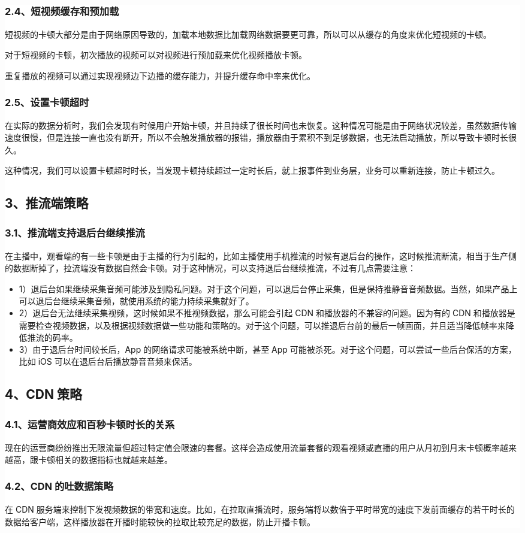 


### 2.4、短视频缓存和预加载

短视频的卡顿大部分是由于网络原因导致的，加载本地数据比加载网络数据要更可靠，所以可以从缓存的角度来优化短视频的卡顿。

对于短视频的卡顿，初次播放的视频可以对视频进行预加载来优化视频播放卡顿。

重复播放的视频可以通过实现视频边下边播的缓存能力，并提升缓存命中率来优化。





### 2.5、设置卡顿超时

在实际的数据分析时，我们会发现有时候用户开始卡顿，并且持续了很长时间也未恢复。这种情况可能是由于网络状况较差，虽然数据传输速度很慢，但是连接一直也没有断开，所以不会触发播放器的报错，播放器由于累积不到足够数据，也无法启动播放，所以导致卡顿时长很久。

这种情况，我们可以设置卡顿超时时长，当发现卡顿持续超过一定时长后，就上报事件到业务层，业务可以重新连接，防止卡顿过久。








## 3、推流端策略

### 3.1、推流端支持退后台继续推流

在主播中，观看端的有一些卡顿是由于主播的行为引起的，比如主播使用手机推流的时候有退后台的操作，这时候推流断流，相当于生产侧的数据断掉了，拉流端没有数据自然会卡顿。对于这种情况，可以支持退后台继续推流，不过有几点需要注意：

- 1）退后台如果继续采集音频可能涉及到隐私问题。对于这个问题，可以退后台停止采集，但是保持推静音音频数据。当然，如果产品上可以退后台继续采集音频，就使用系统的能力持续采集就好了。
- 2）退后台无法继续采集视频，这时候如果不推视频数据，那么可能会引起 CDN 和播放器的不兼容的问题。因为有的 CDN 和播放器是需要检查视频数据，以及根据视频数据做一些功能和策略的。对于这个问题，可以推退后台前的最后一帧画面，并且适当降低帧率来降低推流的码率。
- 3）由于退后台时间较长后，App 的网络请求可能被系统中断，甚至 App 可能被杀死。对于这个问题，可以尝试一些后台保活的方案，比如 iOS 可以在退后台后播放静音音频来保活。













## 4、CDN 策略

### 4.1、运营商效应和百秒卡顿时长的关系

现在的运营商纷纷推出无限流量但超过特定值会限速的套餐。这样会造成使用流量套餐的观看视频或直播的用户从月初到月末卡顿概率越来越高，跟卡顿相关的数据指标也就越来越差。

### 4.2、CDN 的吐数据策略

在 CDN 服务端来控制下发视频数据的带宽和速度。比如，在拉取直播流时，服务端将以数倍于平时带宽的速度下发前面缓存的若干时长的数据给客户端，这样播放器在开播时能较快的拉取比较充足的数据，防止开播卡顿。
